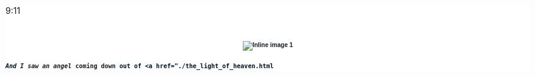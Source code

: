 9:11</b></font></span></div><div style="text-align:center"><span style="color:rgb(0,19,32);text-align:justify;background-color:rgb(253,254,255)"><font face="monospace, monospace" size="1"><b><br /></b></font></span></div><div style="text-align:center"><span style="color:rgb(0,19,32);text-align:justify;background-color:rgb(253,254,255)"><font face="monospace, monospace" size="1"><b><a href="https://www.youtube.com/watch?v=AevgjKPDgfM&amp;feature=youtu.be" style="font-family:arial,sans-serif;text-decoration:none" target="_blank" data-saferedirecturl="https://www.google.com/url?hl=en&amp;q=http://catchytune.sofarfromnever.tk/x/c?c%3D701032%26l%3D4976325b-3eb2-4d8d-80c6-6df4afe2fab4%26r%3D30a17e51-941a-48f9-a9d8-3e284e97f68c&amp;source=gmail&amp;ust=1483799408825000&amp;usg=AFQjCNHTdykm9YMCtlMdiLF8B1WbKgEaYQ"><img alt="Inline image 1" height="322" src="./FARFROMNEVER_files/M6qc1msakBP3P1x_6yge21co13pIhnjLUTzHy1Yo4pw_RAEcqd4giwZaYgQcobikUZwnZQ=s0-d-e1-ft" width="559" style="border:0px;margin-right:0px" /></a><br /></b></font></span></div><span style="color:rgb(0,19,32);text-align:justify;background-color:rgb(253,254,255)"><font face="monospace, monospace" size="1"><b><div style="font-family:arial,sans-serif;text-align:center"><span style="text-align:justify"><br /></span></div><div style="font-family:arial,sans-serif;text-align:center"></div></b><b><i>And&nbsp;<a href="https://www.youtube.com/watch?v=TB1zPYKQCCY" style="text-decoration:none" target="_blank" data-saferedirecturl="https://www.google.com/url?hl=en&amp;q=http://catchytune.sofarfromnever.tk/x/c?c%3D701032%26l%3Da4586ccd-5096-4116-a0a9-19bca5d8c51d%26r%3D30a17e51-941a-48f9-a9d8-3e284e97f68c&amp;source=gmail&amp;ust=1483799408825000&amp;usg=AFQjCNHtzcAsU8A2c36yxxnpxeDy0CtGVQ">I saw an angel</a></i><a href="https://www.youtube.com/watch?v=TB1zPYKQCCY" style="text-decoration:none" target="_blank" data-saferedirecturl="https://www.google.com/url?hl=en&amp;q=http://catchytune.sofarfromnever.tk/x/c?c%3D701032%26l%3Da4586ccd-5096-4116-a0a9-19bca5d8c51d%26r%3D30a17e51-941a-48f9-a9d8-3e284e97f68c&amp;source=gmail&amp;ust=1483799408825000&amp;usg=AFQjCNHtzcAsU8A2c36yxxnpxeDy0CtGVQ">&nbsp;coming down</a>&nbsp;out of&nbsp;<a href="./the_light_of_heaven.html